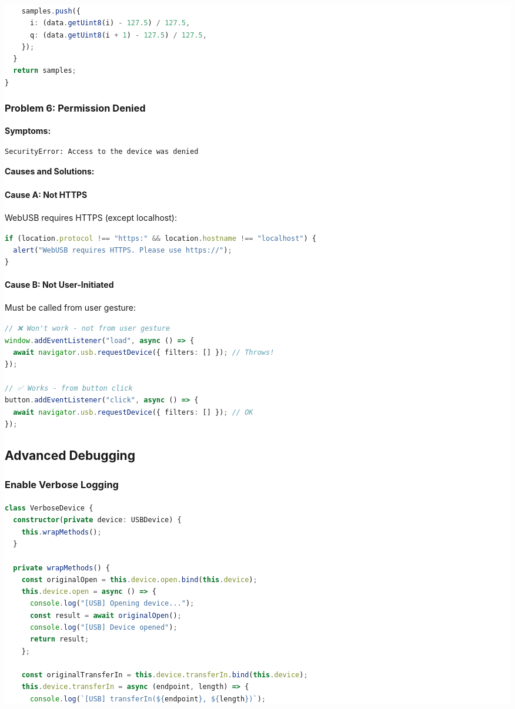 ```typescript
    samples.push({
      i: (data.getUint8(i) - 127.5) / 127.5,
      q: (data.getUint8(i + 1) - 127.5) / 127.5,
    });
  }
  return samples;
}
```

### Problem 6: Permission Denied

**Symptoms:**

```
SecurityError: Access to the device was denied
```

**Causes and Solutions:**

#### Cause A: Not HTTPS

WebUSB requires HTTPS (except localhost):

```typescript
if (location.protocol !== "https:" && location.hostname !== "localhost") {
  alert("WebUSB requires HTTPS. Please use https://");
}
```

#### Cause B: Not User-Initiated

Must be called from user gesture:

```typescript
// ❌ Won't work - not from user gesture
window.addEventListener("load", async () => {
  await navigator.usb.requestDevice({ filters: [] }); // Throws!
});

// ✅ Works - from button click
button.addEventListener("click", async () => {
  await navigator.usb.requestDevice({ filters: [] }); // OK
});
```

## Advanced Debugging

### Enable Verbose Logging

```typescript
class VerboseDevice {
  constructor(private device: USBDevice) {
    this.wrapMethods();
  }

  private wrapMethods() {
    const originalOpen = this.device.open.bind(this.device);
    this.device.open = async () => {
      console.log("[USB] Opening device...");
      const result = await originalOpen();
      console.log("[USB] Device opened");
      return result;
    };

    const originalTransferIn = this.device.transferIn.bind(this.device);
    this.device.transferIn = async (endpoint, length) => {
      console.log(`[USB] transferIn(${endpoint}, ${length})`);
```